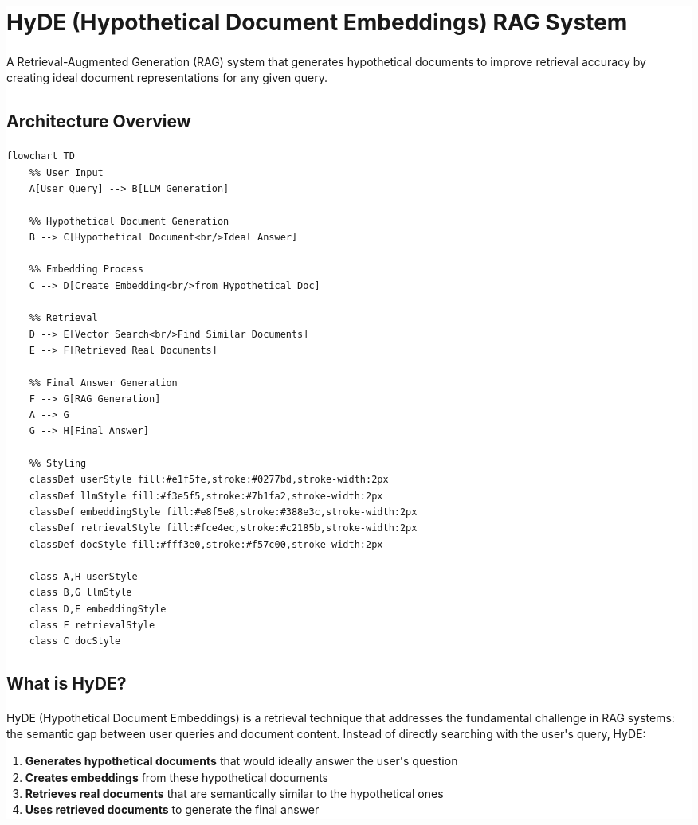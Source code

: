 # HyDE (Hypothetical Document Embeddings) RAG System

A Retrieval-Augmented Generation (RAG) system that generates hypothetical documents to improve retrieval accuracy by creating ideal document representations for any given query.

## Architecture Overview

```mermaid
flowchart TD
    %% User Input
    A[User Query] --> B[LLM Generation]
    
    %% Hypothetical Document Generation
    B --> C[Hypothetical Document<br/>Ideal Answer]
    
    %% Embedding Process
    C --> D[Create Embedding<br/>from Hypothetical Doc]
    
    %% Retrieval
    D --> E[Vector Search<br/>Find Similar Documents]
    E --> F[Retrieved Real Documents]
    
    %% Final Answer Generation
    F --> G[RAG Generation]
    A --> G
    G --> H[Final Answer]
    
    %% Styling
    classDef userStyle fill:#e1f5fe,stroke:#0277bd,stroke-width:2px
    classDef llmStyle fill:#f3e5f5,stroke:#7b1fa2,stroke-width:2px
    classDef embeddingStyle fill:#e8f5e8,stroke:#388e3c,stroke-width:2px
    classDef retrievalStyle fill:#fce4ec,stroke:#c2185b,stroke-width:2px
    classDef docStyle fill:#fff3e0,stroke:#f57c00,stroke-width:2px
    
    class A,H userStyle
    class B,G llmStyle
    class D,E embeddingStyle
    class F retrievalStyle
    class C docStyle
```

## What is HyDE?

HyDE (Hypothetical Document Embeddings) is a retrieval technique that addresses the fundamental challenge in RAG systems: the semantic gap between user queries and document content. Instead of directly searching with the user's query, HyDE:

1. **Generates hypothetical documents** that would ideally answer the user's question
2. **Creates embeddings** from these hypothetical documents  
3. **Retrieves real documents** that are semantically similar to the hypothetical ones
4. **Uses retrieved documents** to generate the final answer
